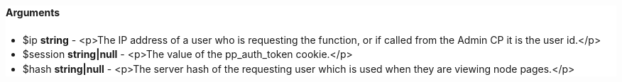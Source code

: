 #### Arguments

* $ip **string** - &lt;p&gt;The IP address of a user who is requesting the function, or if called from the Admin CP it is the user id.&lt;/p&gt;
* $session **string|null** - &lt;p&gt;The value of the pp_auth_token cookie.&lt;/p&gt;
* $hash **string|null** - &lt;p&gt;The server hash of the requesting user which is used when they are viewing node pages.&lt;/p&gt;


